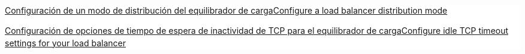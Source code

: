 [<span data-ttu-id="ca51c-187">Configuración de un modo de distribución del equilibrador de carga</span><span class="sxs-lookup"><span data-stu-id="ca51c-187">Configure a load balancer distribution mode</span></span>](load-balancer-distribution-mode.md)

[<span data-ttu-id="ca51c-188">Configuración de opciones de tiempo de espera de inactividad de TCP para el equilibrador de carga</span><span class="sxs-lookup"><span data-stu-id="ca51c-188">Configure idle TCP timeout settings for your load balancer</span></span>](load-balancer-tcp-idle-timeout.md)

